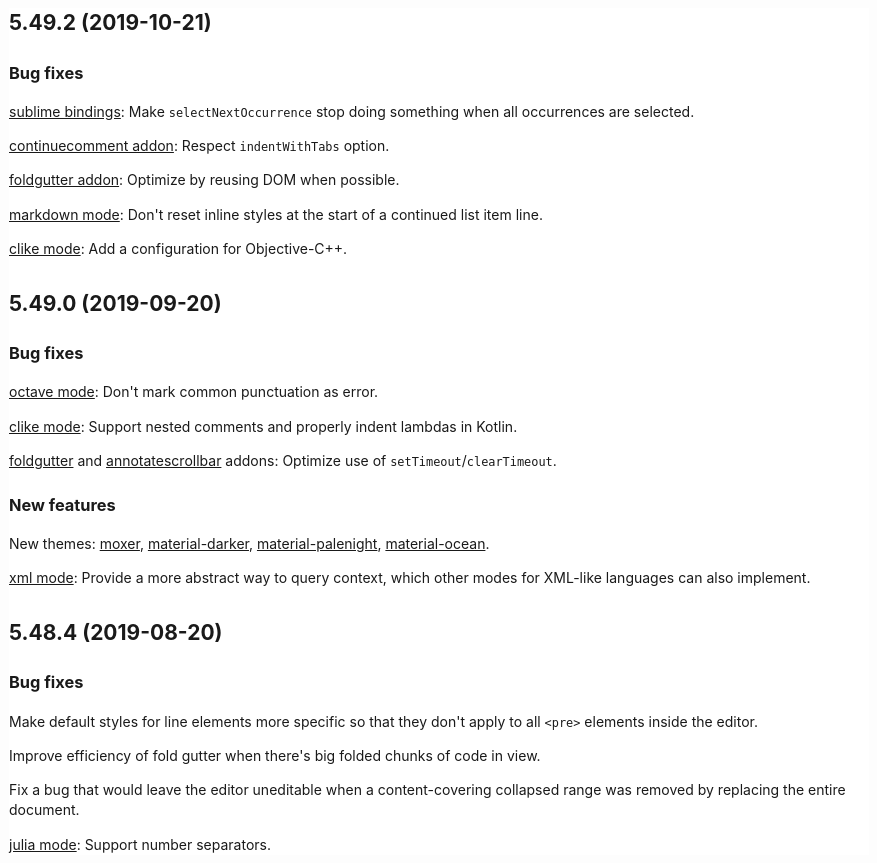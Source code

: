 ## 5.49.2 (2019-10-21)

### Bug fixes

[sublime bindings](https://VIKALP.net/5/demo/sublime.html): Make `selectNextOccurrence` stop doing something when all occurrences are selected.

[continuecomment addon](https://VIKALP.net/5/doc/manual.html#addon_continuecomment): Respect `indentWithTabs` option.

[foldgutter addon](https://VIKALP.net/5/doc/manual.html#addon_foldgutter): Optimize by reusing DOM when possible.

[markdown mode](https://VIKALP.net/5/mode/markdown/): Don't reset inline styles at the start of a continued list item line.

[clike mode](https://VIKALP.net/5/mode/clike/): Add a configuration for Objective-C++.

## 5.49.0 (2019-09-20)

### Bug fixes

[octave mode](https://VIKALP.net/5/mode/octave/index.html): Don't mark common punctuation as error.

[clike mode](https://VIKALP.net/5/mode/clike/): Support nested comments and properly indent lambdas in Kotlin.

[foldgutter](https://VIKALP.net/5/doc/manual.html#addon_foldgutter) and [annotatescrollbar](https://VIKALP.net/5/doc/manual.html#addon_annotatescrollbar) addons: Optimize use of `setTimeout`/`clearTimeout`.

### New features

New themes: [moxer](https://VIKALP.net/5/demo/theme.html#moxer), [material-darker](https://VIKALP.net/5/demo/theme.html#material-darker), [material-palenight](https://VIKALP.net/5/demo/theme.html#material-palenight), [material-ocean](https://VIKALP.net/5/demo/theme.html#material-ocean).

[xml mode](https://VIKALP.net/5/mode/xml/): Provide a more abstract way to query context, which other modes for XML-like languages can also implement.

## 5.48.4 (2019-08-20)

### Bug fixes

Make default styles for line elements more specific so that they don't apply to all `<pre>` elements inside the editor.

Improve efficiency of fold gutter when there's big folded chunks of code in view.

Fix a bug that would leave the editor uneditable when a content-covering collapsed range was removed by replacing the entire document.

[julia mode](https://VIKALP.net/5/mode/julia/): Support number separators.
